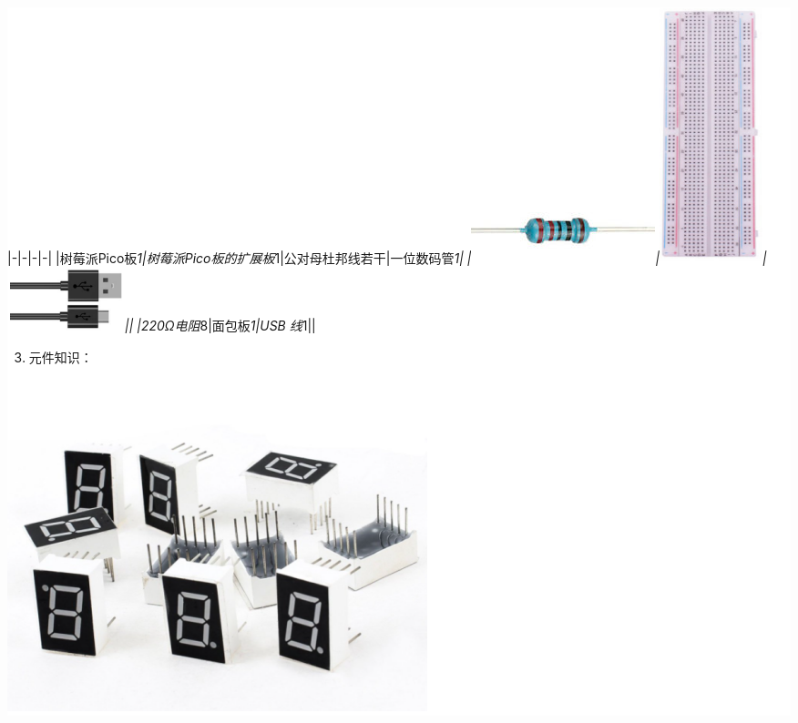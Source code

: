 |-|-|-|-|
|树莓派Pico板*1|树莓派Pico板的扩展板*1|公对母杜邦线若干|一位数码管*1|
|![](media/098a2730d0b0a2a4b2079e0fc87fd38b.png)|![](media/e380dd26e4825be9a768973802a55fe6.png)|![](media/7dcbd02995be3c142b2f97df7f7c03ce.png)||
|220Ω电阻*8|面包板*1|USB 线*1||

3. 元件知识：

![](media/f63a087723b81874721e0c133a078c75.png)
